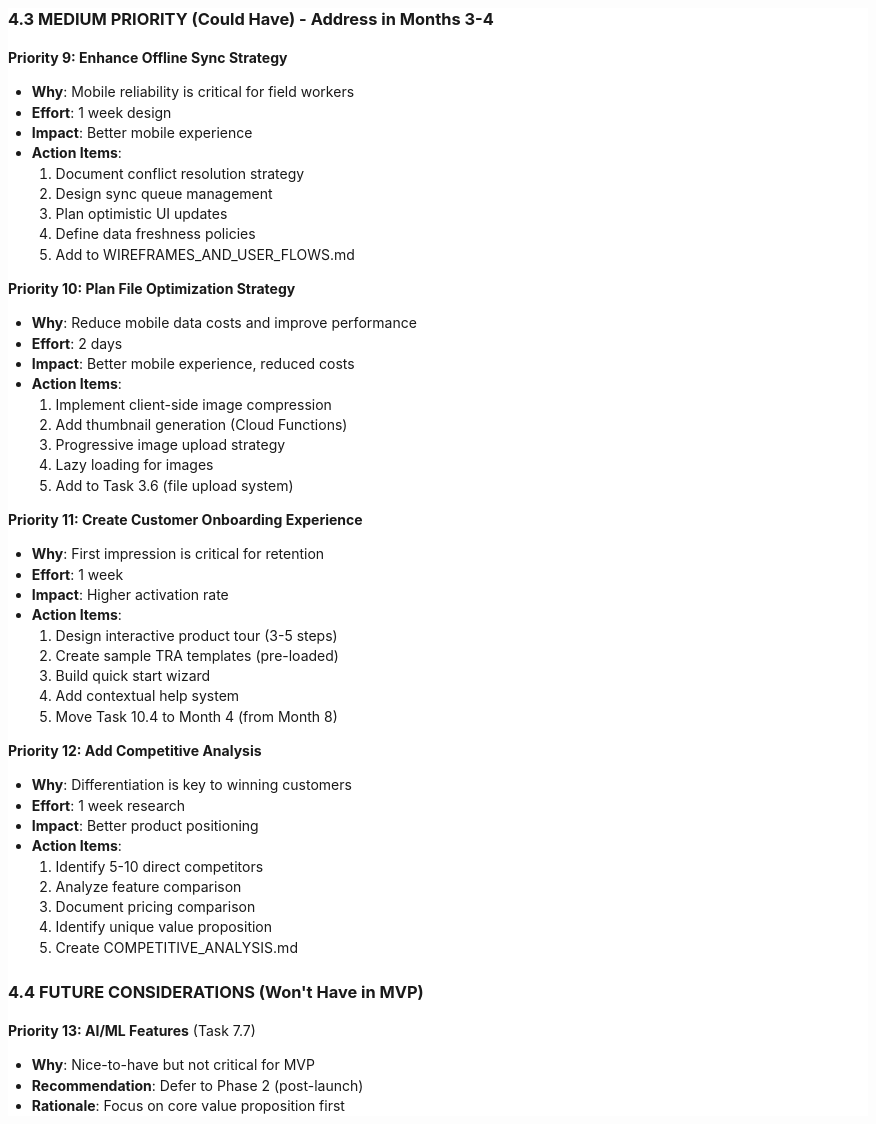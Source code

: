 ### 4.3 MEDIUM PRIORITY (Could Have) - Address in Months 3-4

**Priority 9: Enhance Offline Sync Strategy**
- **Why**: Mobile reliability is critical for field workers
- **Effort**: 1 week design
- **Impact**: Better mobile experience
- **Action Items**:
  1. Document conflict resolution strategy
  2. Design sync queue management
  3. Plan optimistic UI updates
  4. Define data freshness policies
  5. Add to WIREFRAMES_AND_USER_FLOWS.md

**Priority 10: Plan File Optimization Strategy**
- **Why**: Reduce mobile data costs and improve performance
- **Effort**: 2 days
- **Impact**: Better mobile experience, reduced costs
- **Action Items**:
  1. Implement client-side image compression
  2. Add thumbnail generation (Cloud Functions)
  3. Progressive image upload strategy
  4. Lazy loading for images
  5. Add to Task 3.6 (file upload system)

**Priority 11: Create Customer Onboarding Experience**
- **Why**: First impression is critical for retention
- **Effort**: 1 week
- **Impact**: Higher activation rate
- **Action Items**:
  1. Design interactive product tour (3-5 steps)
  2. Create sample TRA templates (pre-loaded)
  3. Build quick start wizard
  4. Add contextual help system
  5. Move Task 10.4 to Month 4 (from Month 8)

**Priority 12: Add Competitive Analysis**
- **Why**: Differentiation is key to winning customers
- **Effort**: 1 week research
- **Impact**: Better product positioning
- **Action Items**:
  1. Identify 5-10 direct competitors
  2. Analyze feature comparison
  3. Document pricing comparison
  4. Identify unique value proposition
  5. Create COMPETITIVE_ANALYSIS.md

### 4.4 FUTURE CONSIDERATIONS (Won't Have in MVP)

**Priority 13: AI/ML Features** (Task 7.7)
- **Why**: Nice-to-have but not critical for MVP
- **Recommendation**: Defer to Phase 2 (post-launch)
- **Rationale**: Focus on core value proposition first
